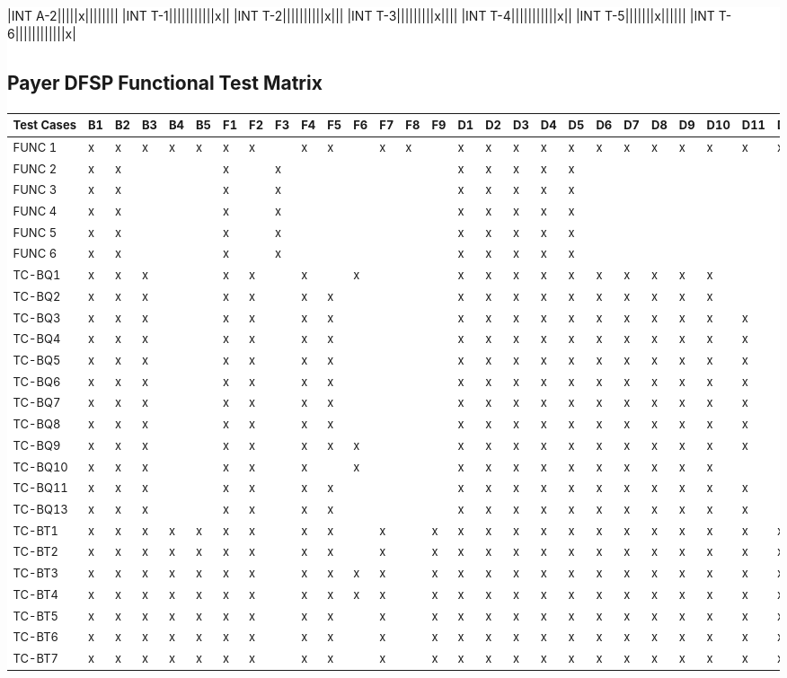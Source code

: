|INT A-2|||||x||||||||
|INT T-1|||||||||||x||
|INT T-2||||||||||x|||
|INT T-3|||||||||x||||
|INT T-4|||||||||||x||
|INT T-5|||||||x||||||
|INT T-6||||||||||||x|

</div>

## Payer DFSP Functional Test Matrix

<div style="font-size:small; white-space:nowrap;">

|Test Cases|B1|B2|B3|B4|B5|F1|F2|F3|F4|F5|F6|F7|F8|F9|D1|D2|D3|D4|D5|D6|D7|D8|D9|D10|D11|D12|D13|D14|D15|D16|D17|D18|D19|D20|C1|C2|C3|C4|C5|C6|C7|C8|C9|C10|C11|C12|
|---|---|---|---|---|---|---|---|---|---|---|---|---|---|---|---|---|---|---|---|---|---|---|---|---|---|---|---|---|---|---|---|---|---|---|---|---|---|---|---|---|---|---|---|---|---|---|
|FUNC 1|x|x|x|x|x|x|x||x|x||x|x||x|x|x|x|x|x|x|x|x|x|x|x|x|||x|x|x|x|x|x|x|x|x|x|x|x||x|x|x|x
|FUNC 2|x|x||||x||x|||||||x|x|x|x|x||||||||||||||||x|x|x|||||||||
|FUNC 3|x|x||||x||x|||||||x|x|x|x|x||||||||||||||||x|x|x|||||||||
|FUNC 4|x|x||||x||x|||||||x|x|x|x|x||||||||||||||||x|x|x|||||||||
|FUNC 5|x|x||||x||x|||||||x|x|x|x|x||||||||||||||||x|x|x|||||||||
|FUNC 6|x|x||||x||x|||||||x|x|x|x|x||||||||||||||||x|x|x|||||||||
|TC-BQ1|x|x|x|||x|x||x||x||||x|x|x|x|x|x|x|x|x|x|||||||||||x|x|x|x|x|x|||||x|x
|TC-BQ2|x|x|x|||x|x||x|x|||||x|x|x|x|x|x|x|x|x|x|||||||||||x|x|x|x|x|x|||||x|x
|TC-BQ3|x|x|x|||x|x||x|x|||||x|x|x|x|x|x|x|x|x|x|x||||||||||x|x|x|x|x|x||||||
|TC-BQ4|x|x|x|||x|x||x|x|||||x|x|x|x|x|x|x|x|x|x|x||||||||||x|x|x|x|x|x||||||
|TC-BQ5|x|x|x|||x|x||x|x|||||x|x|x|x|x|x|x|x|x|x|x||||||||||x|x|x|x|x|x||||||
|TC-BQ6|x|x|x|||x|x||x|x|||||x|x|x|x|x|x|x|x|x|x|x||||||||||x|x|x|x|x|x||||||
|TC-BQ7|x|x|x|||x|x||x|x|||||x|x|x|x|x|x|x|x|x|x|x||||||||||x|x|x|x|x|x||||||
|TC-BQ8|x|x|x|||x|x||x|x|||||x|x|x|x|x|x|x|x|x|x|x||||||||||x|x|x|x|x|x||||||
|TC-BQ9|x|x|x|||x|x||x|x|x||||x|x|x|x|x|x|x|x|x|x|x||||||||||x|x|x|x|x|x||||||
|TC-BQ10|x|x|x|||x|x||x||x||||x|x|x|x|x|x|x|x|x|x|||||||||||x|x|x|x|x|x|||||x|x|
|TC-BQ11|x|x|x|||x|x||x|x|||||x|x|x|x|x|x|x|x|x|x|x||||||||||x|x|x|x|x|x|||||||
|TC-BQ13|x|x|x|||x|x||x|x|||||x|x|x|x|x|x|x|x|x|x|x||||||||||x|x|x|x|x|x|||||||
|TC-BT1|x|x|x|x|x|x|x||x|x||x||x|x|x|x|x|x|x|x|x|x|x|x|x|x|||x|x||||x|x|x|x|x|x|x||x|x|x|x|
|TC-BT2|x|x|x|x|x|x|x||x|x||x||x|x|x|x|x|x|x|x|x|x|x|x|x|x|||x|x||||x|x|x|x|x|x|x||x|x|x|x|
|TC-BT3|x|x|x|x|x|x|x||x|x|x|x||x|x|x|x|x|x|x|x|x|x|x|x|x|x|||x|x||||x|x|x|x|x|x|x||x|x|x|x|
|TC-BT4|x|x|x|x|x|x|x||x|x|x|x||x|x|x|x|x|x|x|x|x|x|x|x|x|x|||x|x||||x|x|x|x|x|x|x||x|x|x|x|
|TC-BT5|x|x|x|x|x|x|x||x|x||x||x|x|x|x|x|x|x|x|x|x|x|x|x|x|||x|x||||x|x|x|x|x|x|x||x|x|x|x|
|TC-BT6|x|x|x|x|x|x|x||x|x||x||x|x|x|x|x|x|x|x|x|x|x|x|x|x|||x|x||||x|x|x|x|x|x|x||x|x|x|x|
|TC-BT7|x|x|x|x|x|x|x||x|x||x||x|x|x|x|x|x|x|x|x|x|x|x|x|x|||x|x||||x|x|x|x|x|x|x||x|x|x|x|